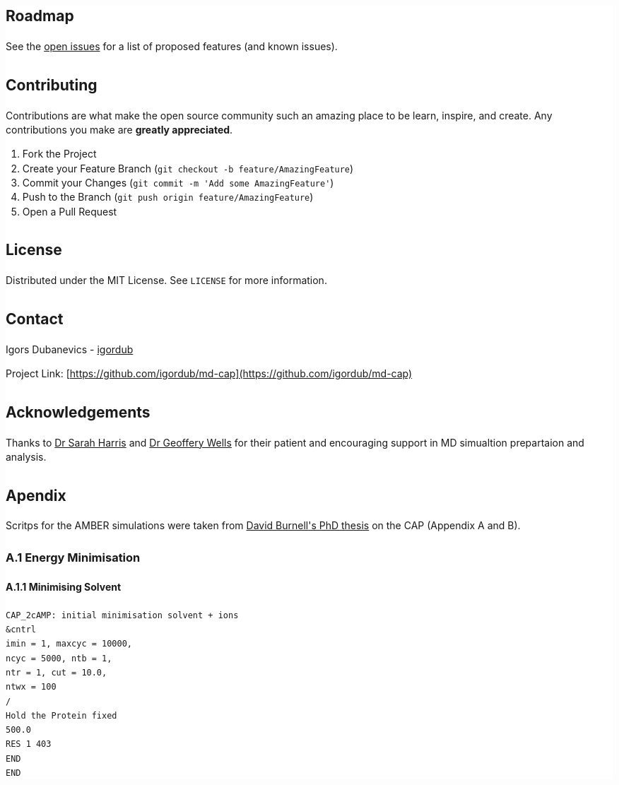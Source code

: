 
## Roadmap

See the [open issues](https://github.com/igordub/md-cap/issues) for a list of proposed features (and known issues).



## Contributing

Contributions are what make the open source community such an amazing place to be learn, inspire, and create. Any contributions you make are **greatly appreciated**.

1. Fork the Project
2. Create your Feature Branch (`git checkout -b feature/AmazingFeature`)
3. Commit your Changes (`git commit -m 'Add some AmazingFeature'`)
4. Push to the Branch (`git push origin feature/AmazingFeature`)
5. Open a Pull Request




## License

Distributed under the MIT License. See `LICENSE` for more information.



## Contact

Igors Dubanevics - [igordub](https://github.com/igordub)

Project Link: [https://github.com/igordub/md-cap](https://github.com/igordub/md-cap)




## Acknowledgements
Thanks to [Dr Sarah Harris](https://astbury.leeds.ac.uk/people/dr-sarah-harris/) and [Dr Geoffery Wells](https://www.ucl.ac.uk/pharmacy/people/dr-geoffrey-wells) for their patient and encouraging support in MD simualtion prepartaion and analysis.






## Apendix

Scritps for the AMBER simulations were taken from [David Burnell's PhD thesis](http://etheses.dur.ac.uk/11055) on the CAP (Appendix A and B).

### A.1 Energy Minimisation
#### A.1.1 Minimising Solvent
```
CAP_2cAMP: initial minimisation solvent + ions
&cntrl
imin = 1, maxcyc = 10000,
ncyc = 5000, ntb = 1,
ntr = 1, cut = 10.0,
ntwx = 100
/
Hold the Protein fixed
500.0
RES 1 403
END
END
```
